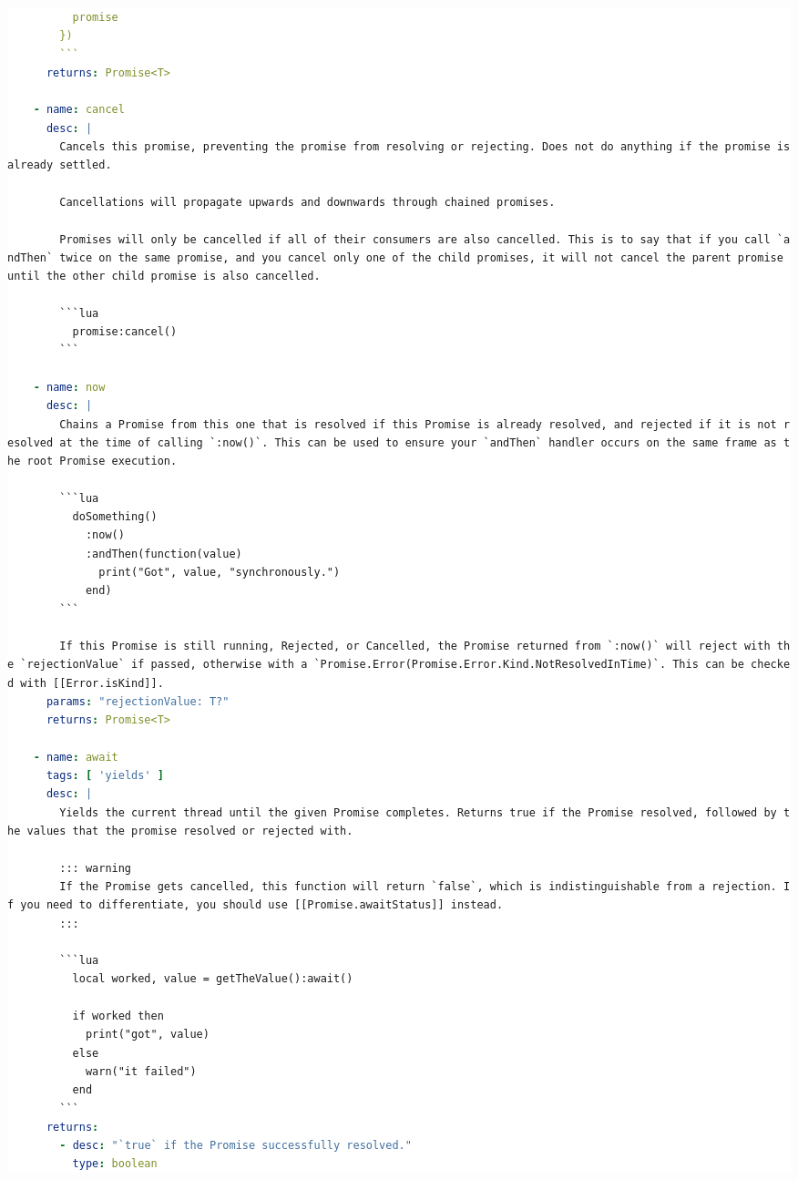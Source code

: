 ```yaml
          promise
        })
        ```
      returns: Promise<T>

    - name: cancel
      desc: |
        Cancels this promise, preventing the promise from resolving or rejecting. Does not do anything if the promise is already settled.

        Cancellations will propagate upwards and downwards through chained promises.

        Promises will only be cancelled if all of their consumers are also cancelled. This is to say that if you call `andThen` twice on the same promise, and you cancel only one of the child promises, it will not cancel the parent promise until the other child promise is also cancelled.

        ```lua
          promise:cancel()
        ```

    - name: now
      desc: |
        Chains a Promise from this one that is resolved if this Promise is already resolved, and rejected if it is not resolved at the time of calling `:now()`. This can be used to ensure your `andThen` handler occurs on the same frame as the root Promise execution.

        ```lua
          doSomething()
            :now()
            :andThen(function(value)
              print("Got", value, "synchronously.")
            end)
        ```

        If this Promise is still running, Rejected, or Cancelled, the Promise returned from `:now()` will reject with the `rejectionValue` if passed, otherwise with a `Promise.Error(Promise.Error.Kind.NotResolvedInTime)`. This can be checked with [[Error.isKind]].
      params: "rejectionValue: T?"
      returns: Promise<T>

    - name: await
      tags: [ 'yields' ]
      desc: |
        Yields the current thread until the given Promise completes. Returns true if the Promise resolved, followed by the values that the promise resolved or rejected with.

        ::: warning
        If the Promise gets cancelled, this function will return `false`, which is indistinguishable from a rejection. If you need to differentiate, you should use [[Promise.awaitStatus]] instead.
        :::

        ```lua
          local worked, value = getTheValue():await()

          if worked then
            print("got", value)
          else
            warn("it failed")
          end
        ```
      returns:
        - desc: "`true` if the Promise successfully resolved."
          type: boolean
```